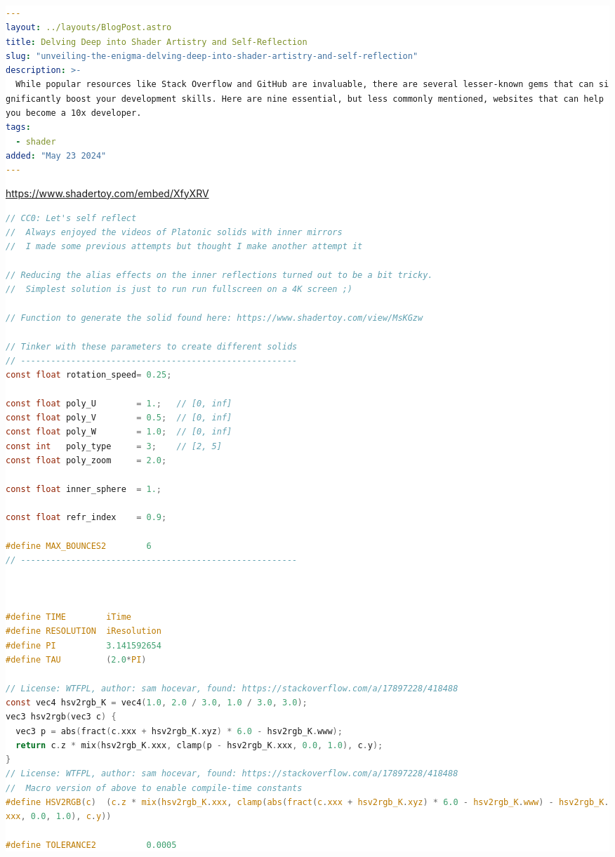 ```yaml
---
layout: ../layouts/BlogPost.astro
title: Delving Deep into Shader Artistry and Self-Reflection
slug: "unveiling-the-enigma-delving-deep-into-shader-artistry-and-self-reflection"
description: >-
  While popular resources like Stack Overflow and GitHub are invaluable, there are several lesser-known gems that can significantly boost your development skills. Here are nine essential, but less commonly mentioned, websites that can help you become a 10x developer.
tags:
  - shader
added: "May 23 2024"
---
```


https://www.shadertoy.com/embed/XfyXRV



```c
// CC0: Let's self reflect
//  Always enjoyed the videos of Platonic solids with inner mirrors
//  I made some previous attempts but thought I make another attempt it

// Reducing the alias effects on the inner reflections turned out to be a bit tricky.
//  Simplest solution is just to run run fullscreen on a 4K screen ;)

// Function to generate the solid found here: https://www.shadertoy.com/view/MsKGzw

// Tinker with these parameters to create different solids
// -------------------------------------------------------
const float rotation_speed= 0.25;

const float poly_U        = 1.;   // [0, inf]
const float poly_V        = 0.5;  // [0, inf]
const float poly_W        = 1.0;  // [0, inf]
const int   poly_type     = 3;    // [2, 5]
const float poly_zoom     = 2.0;

const float inner_sphere  = 1.;

const float refr_index    = 0.9;

#define MAX_BOUNCES2        6
// -------------------------------------------------------



#define TIME        iTime
#define RESOLUTION  iResolution
#define PI          3.141592654
#define TAU         (2.0*PI)

// License: WTFPL, author: sam hocevar, found: https://stackoverflow.com/a/17897228/418488
const vec4 hsv2rgb_K = vec4(1.0, 2.0 / 3.0, 1.0 / 3.0, 3.0);
vec3 hsv2rgb(vec3 c) {
  vec3 p = abs(fract(c.xxx + hsv2rgb_K.xyz) * 6.0 - hsv2rgb_K.www);
  return c.z * mix(hsv2rgb_K.xxx, clamp(p - hsv2rgb_K.xxx, 0.0, 1.0), c.y);
}
// License: WTFPL, author: sam hocevar, found: https://stackoverflow.com/a/17897228/418488
//  Macro version of above to enable compile-time constants
#define HSV2RGB(c)  (c.z * mix(hsv2rgb_K.xxx, clamp(abs(fract(c.xxx + hsv2rgb_K.xyz) * 6.0 - hsv2rgb_K.www) - hsv2rgb_K.xxx, 0.0, 1.0), c.y))

#define TOLERANCE2          0.0005
```